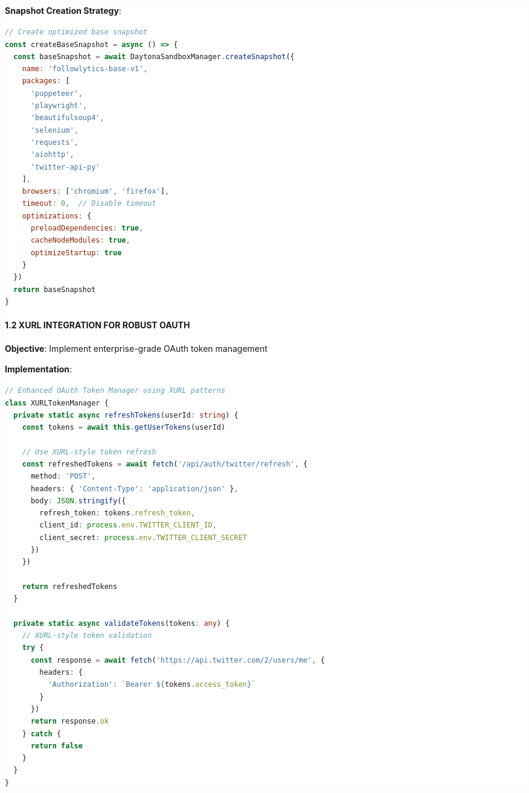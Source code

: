 **Snapshot Creation Strategy**:
```javascript
// Create optimized base snapshot
const createBaseSnapshot = async () => {
  const baseSnapshot = await DaytonaSandboxManager.createSnapshot({
    name: 'followlytics-base-v1',
    packages: [
      'puppeteer',
      'playwright', 
      'beautifulsoup4',
      'selenium',
      'requests',
      'aiohttp',
      'twitter-api-py'
    ],
    browsers: ['chromium', 'firefox'],
    timeout: 0,  // Disable timeout
    optimizations: {
      preloadDependencies: true,
      cacheNodeModules: true,
      optimizeStartup: true
    }
  })
  return baseSnapshot
}
```

#### **1.2 XURL INTEGRATION FOR ROBUST OAUTH**
**Objective**: Implement enterprise-grade OAuth token management

**Implementation**:
```typescript
// Enhanced OAuth Token Manager using XURL patterns
class XURLTokenManager {
  private static async refreshTokens(userId: string) {
    const tokens = await this.getUserTokens(userId)
    
    // Use XURL-style token refresh
    const refreshedTokens = await fetch('/api/auth/twitter/refresh', {
      method: 'POST',
      headers: { 'Content-Type': 'application/json' },
      body: JSON.stringify({
        refresh_token: tokens.refresh_token,
        client_id: process.env.TWITTER_CLIENT_ID,
        client_secret: process.env.TWITTER_CLIENT_SECRET
      })
    })
    
    return refreshedTokens
  }
  
  private static async validateTokens(tokens: any) {
    // XURL-style token validation
    try {
      const response = await fetch('https://api.twitter.com/2/users/me', {
        headers: {
          'Authorization': `Bearer ${tokens.access_token}`
        }
      })
      return response.ok
    } catch {
      return false
    }
  }
}
```